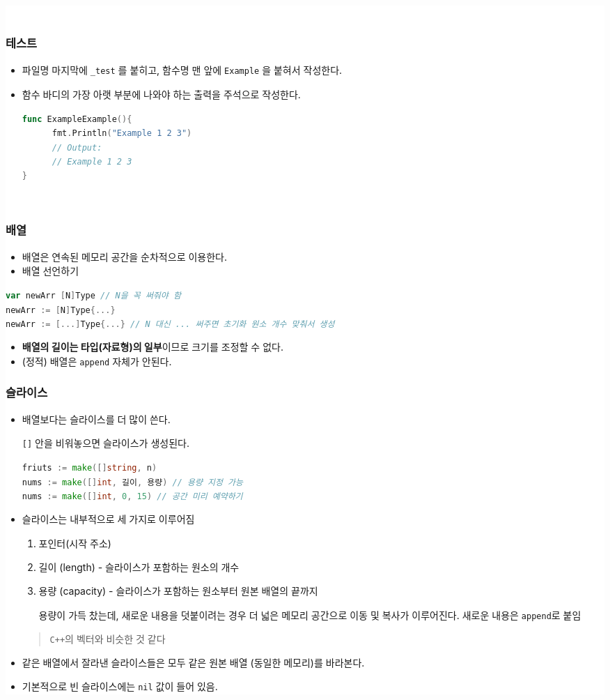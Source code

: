 <br>

### 테스트

- 파일명 마지막에 `_test` 를 붙히고, 함수명 맨 앞에 `Example` 을 붙혀서 작성한다.

- 함수 바디의 가장 아랫 부분에 나와야 하는 출력을 주석으로 작성한다.

  ```go
  func ExampleExample(){
  		fmt.Println("Example 1 2 3")
  		// Output:
  		// Example 1 2 3
  }
  ```


<br>

### 배열

- 배열은 연속된 메모리 공간을 순차적으로 이용한다.
- 배열 선언하기

```go
var newArr [N]Type // N을 꼭 써줘야 함
newArr := [N]Type{...}
newArr := [...]Type{...} // N 대신 ... 써주면 초기화 원소 개수 맞춰서 생성
```

- **배열의 길이는 타입(자료형)의 일부**이므로 크기를 조정할 수 없다.
- (정적) 배열은 `append` 자체가 안된다.

### 슬라이스

- 배열보다는 슬라이스를 더 많이 쓴다.

  `[]` 안을 비워놓으면 슬라이스가 생성된다.

  ```go
  friuts := make([]string, n)
  nums := make([]int, 길이, 용량) // 용량 지정 가능
  nums := make([]int, 0, 15) // 공간 미리 예약하기
  ```

- 슬라이스는 내부적으로 세 가지로 이루어짐

  1. 포인터(시작 주소)

  2. 길이 (length) - 슬라이스가 포함하는 원소의 개수

  3. 용량 (capacity) - 슬라이스가 포함하는 원소부터 원본 배열의 끝까지

     용량이 가득 찼는데, 새로운 내용을 덧붙이려는 경우 더 넓은 메모리 공간으로 이동 및 복사가 이루어진다. 새로운 내용은 `append`로 붙임

  > `C++`의 벡터와 비슷한 것 같다

- 같은 배열에서 잘라낸 슬라이스들은 모두 같은 원본 배열 (동일한 메모리)를 바라본다.

- 기본적으로 빈 슬라이스에는 `nil` 값이 들어 있음.
